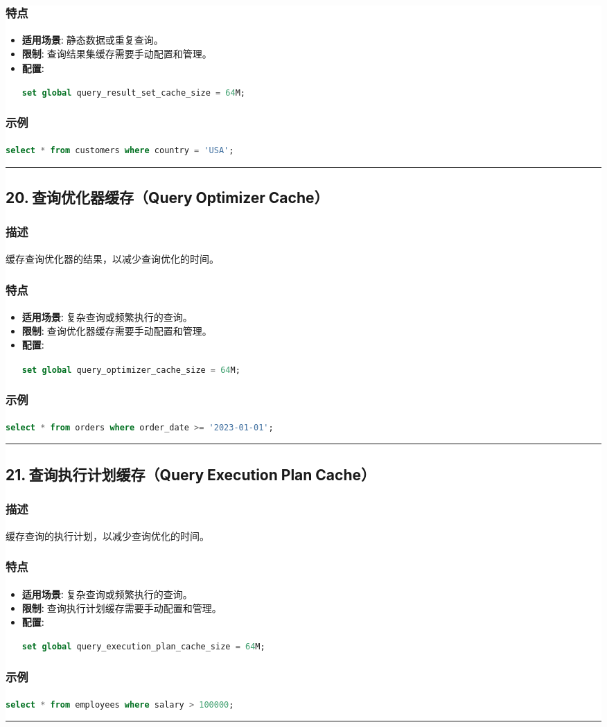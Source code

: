 ### **特点**
- **适用场景**: 静态数据或重复查询。
- **限制**: 查询结果集缓存需要手动配置和管理。
- **配置**:
  ```sql
  set global query_result_set_cache_size = 64M;
  ```

### **示例**
```sql
select * from customers where country = 'USA';
```

---

## **20. 查询优化器缓存（Query Optimizer Cache）**
### **描述**
缓存查询优化器的结果，以减少查询优化的时间。

### **特点**
- **适用场景**: 复杂查询或频繁执行的查询。
- **限制**: 查询优化器缓存需要手动配置和管理。
- **配置**:
  ```sql
  set global query_optimizer_cache_size = 64M;
  ```

### **示例**
```sql
select * from orders where order_date >= '2023-01-01';
```

---

## **21. 查询执行计划缓存（Query Execution Plan Cache）**
### **描述**
缓存查询的执行计划，以减少查询优化的时间。

### **特点**
- **适用场景**: 复杂查询或频繁执行的查询。
- **限制**: 查询执行计划缓存需要手动配置和管理。
- **配置**:
  ```sql
  set global query_execution_plan_cache_size = 64M;
  ```

### **示例**
```sql
select * from employees where salary > 100000;
```

---